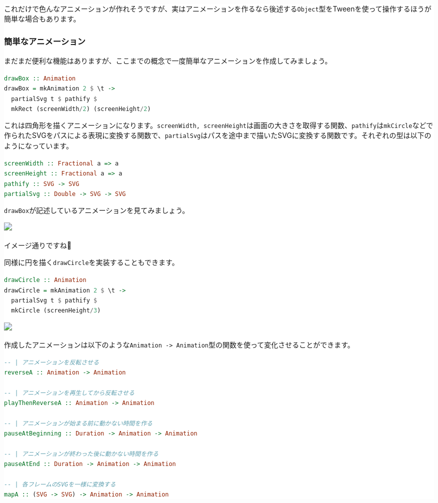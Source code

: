 これだけで色んなアニメーションが作れそうですが、実はアニメーションを作るなら後述する`Object`型をTweenを使って操作するほうが簡単な場合もあります。

### 簡単なアニメーション
まだまだ便利な機能はありますが、ここまでの概念で一度簡単なアニメーションを作成してみましょう。

```hs
drawBox :: Animation
drawBox = mkAnimation 2 $ \t ->
  partialSvg t $ pathify $
  mkRect (screenWidth/2) (screenHeight/2)
```

これは四角形を描くアニメーションになります。`screenWidth, screenHeight`は画面の大きさを取得する関数、`pathify`は`mkCircle`などで作られたSVGをパスによる表現に変換する関数で、`partialSvg`はパスを途中まで描いたSVGに変換する関数です。それぞれの型は以下のようになっています。

```hs
screenWidth :: Fractional a => a
screenHeight :: Fractional a => a
pathify :: SVG -> SVG
partialSvg :: Double -> SVG -> SVG
```

`drawBox`が記述しているアニメーションを見てみましょう。

![](https://storage.googleapis.com/zenn-user-upload/dvnumdzsmvl50ic6gsf698tf7hvv)

イメージ通りですね👏

同様に円を描く`drawCircle`を実装することもできます。

```hs
drawCircle :: Animation
drawCircle = mkAnimation 2 $ \t ->
  partialSvg t $ pathify $
  mkCircle (screenHeight/3)
```

![](https://storage.googleapis.com/zenn-user-upload/nooc5mxx6nekv44zvaqvs2c3l8ul)

作成したアニメーションは以下のような`Animation -> Animation`型の関数を使って変化させることができます。

```hs
-- | アニメーションを反転させる
reverseA :: Animation -> Animation

-- | アニメーションを再生してから反転させる
playThenReverseA :: Animation -> Animation

-- | アニメーションが始まる前に動かない時間を作る
pauseAtBeginning :: Duration -> Animation -> Animation

-- | アニメーションが終わった後に動かない時間を作る
pauseAtEnd :: Duration -> Animation -> Animation

-- | 各フレームのSVGを一様に変換する
mapA :: (SVG -> SVG) -> Animation -> Animation
```
